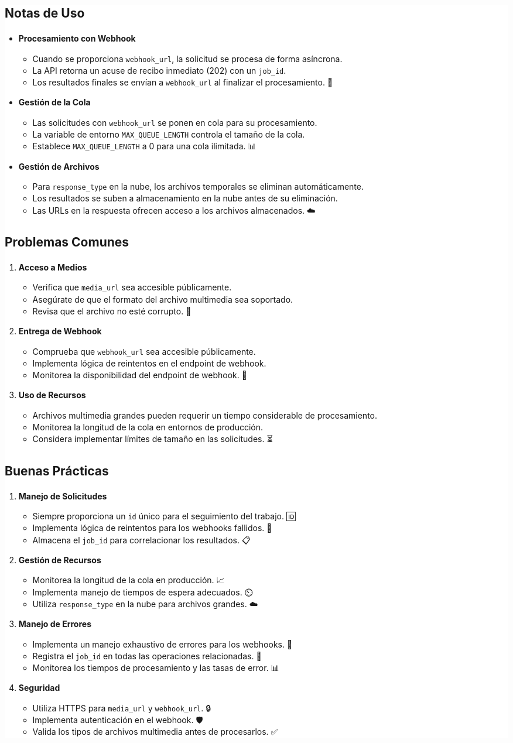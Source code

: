 ## Notas de Uso

- **Procesamiento con Webhook**  
  - Cuando se proporciona `webhook_url`, la solicitud se procesa de forma asíncrona.
  - La API retorna un acuse de recibo inmediato (202) con un `job_id`.
  - Los resultados finales se envían a `webhook_url` al finalizar el procesamiento. 🔔

- **Gestión de la Cola**  
  - Las solicitudes con `webhook_url` se ponen en cola para su procesamiento.
  - La variable de entorno `MAX_QUEUE_LENGTH` controla el tamaño de la cola.
  - Establece `MAX_QUEUE_LENGTH` a 0 para una cola ilimitada. 📊

- **Gestión de Archivos**  
  - Para `response_type` en la nube, los archivos temporales se eliminan automáticamente.
  - Los resultados se suben a almacenamiento en la nube antes de su eliminación.
  - Las URLs en la respuesta ofrecen acceso a los archivos almacenados. ☁️

## Problemas Comunes

1. **Acceso a Medios**  
   - Verifica que `media_url` sea accesible públicamente.  
   - Asegúrate de que el formato del archivo multimedia sea soportado.  
   - Revisa que el archivo no esté corrupto. 📶

2. **Entrega de Webhook**  
   - Comprueba que `webhook_url` sea accesible públicamente.  
   - Implementa lógica de reintentos en el endpoint de webhook.  
   - Monitorea la disponibilidad del endpoint de webhook. 🔄

3. **Uso de Recursos**  
   - Archivos multimedia grandes pueden requerir un tiempo considerable de procesamiento.  
   - Monitorea la longitud de la cola en entornos de producción.  
   - Considera implementar límites de tamaño en las solicitudes. ⏳

## Buenas Prácticas

1. **Manejo de Solicitudes**  
   - Siempre proporciona un `id` único para el seguimiento del trabajo. 🆔  
   - Implementa lógica de reintentos para los webhooks fallidos. 🔁  
   - Almacena el `job_id` para correlacionar los resultados. 📋

2. **Gestión de Recursos**  
   - Monitorea la longitud de la cola en producción. 📈  
   - Implementa manejo de tiempos de espera adecuados. ⏲️  
   - Utiliza `response_type` en la nube para archivos grandes. ☁️

3. **Manejo de Errores**  
   - Implementa un manejo exhaustivo de errores para los webhooks. 🚨  
   - Registra el `job_id` en todas las operaciones relacionadas. 📝  
   - Monitorea los tiempos de procesamiento y las tasas de error. 📊

4. **Seguridad**  
   - Utiliza HTTPS para `media_url` y `webhook_url`. 🔒  
   - Implementa autenticación en el webhook. 🛡️  
   - Valida los tipos de archivos multimedia antes de procesarlos. ✅